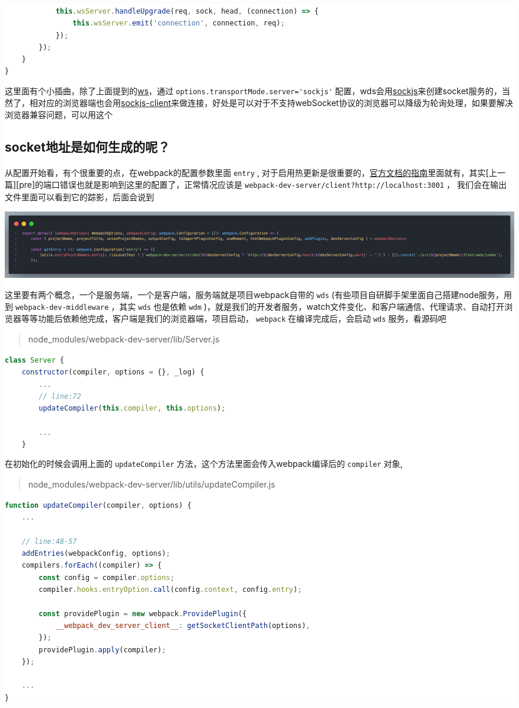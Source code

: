 ```js
            this.wsServer.handleUpgrade(req, sock, head, (connection) => {
                this.wsServer.emit('connection', connection, req);
            });
        });
    }
}
```

这里面有个小插曲，除了上面提到的[ws](ws-npm)，通过 `options.transportMode.server='sockjs'` 配置，wds会用[sockjs](https://www.npmjs.com/package/sockjs)来创建socket服务的，当然了，相对应的浏览器端也会用[sockjs-client](https://www.npmjs.com/package/sockjs-client)来做连接，好处是可以对于不支持webSocket协议的浏览器可以降级为轮询处理，如果要解决浏览器兼容问题，可以用这个

## socket地址是如何生成的呢？

从配置开始看，有个很重要的点，在webpack的配置参数里面 `entry` , 对于启用热更新是很重要的，[官方文档的指南](https://webpack.docschina.org/guides/hot-module-replacement/#enabling-hmr)里面就有，其实[上一篇][pre]的端口错误也就是影响到这里的配置了，正常情况应该是 `webpack-dev-server/client?http://localhost:3001` ， 我们会在输出文件里面可以看到它的踪影，后面会说到

![start](./img/fixHotUpdate-entry.png "图片地址")

这里要有两个概念，一个是服务端，一个是客户端，服务端就是项目webpack自带的 `wds` (有些项目自研脚手架里面自己搭建node服务，用到 `webpack-dev-middleware` ，其实 `wds` 也是依赖 `wdm` )，就是我们的开发者服务，watch文件变化、和客户端通信、代理请求、自动打开浏览器等等功能后依赖他完成，客户端是我们的浏览器端，项目启动， `webpack` 在编译完成后，会启动 `wds` 服务，看源码吧

> node_modules/webpack-dev-server/lib/Server.js 

```js
class Server {
    constructor(compiler, options = {}, _log) {
        ...
        // line:72
        updateCompiler(this.compiler, this.options);

        ...
    }
```

在初始化的时候会调用上面的 `updateCompiler` 方法，这个方法里面会传入webpack编译后的 `compiler` 对象, 

> node_modules/webpack-dev-server/lib/utils/updateCompiler.js 

```js
function updateCompiler(compiler, options) {
    ...

    // line:48-57
    addEntries(webpackConfig, options);
    compilers.forEach((compiler) => {
        const config = compiler.options;
        compiler.hooks.entryOption.call(config.context, config.entry);

        const providePlugin = new webpack.ProvidePlugin({
            __webpack_dev_server_client__: getSocketClientPath(options),
        });
        providePlugin.apply(compiler);
    });

    ...
}
```
